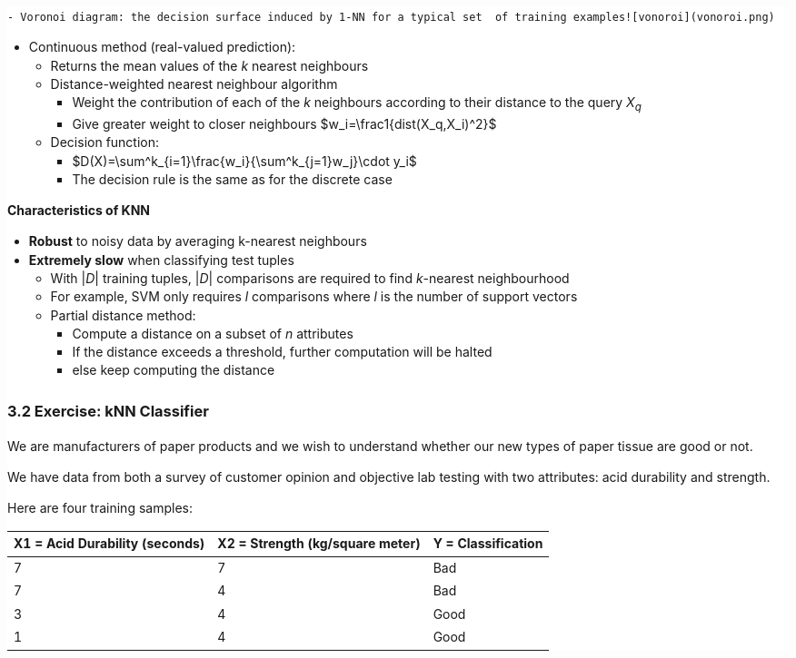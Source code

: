     - Voronoi diagram: the decision surface induced by 1-NN for a typical set  of training examples![vonoroi](vonoroi.png)
  - Continuous method (real-valued prediction):
    - Returns the mean values of the $k$ nearest neighbours
    - Distance-weighted nearest neighbour algorithm
      - Weight the contribution of each of the $k$ neighbours according to their distance to the query $X_q$
      - Give greater weight to closer neighbours $w_i=\frac1{dist(X_q,X_i)^2}$
    - Decision function:
      - $D(X)=\sum^k_{i=1}\frac{w_i}{\sum^k_{j=1}w_j}\cdot y_i$
      - The decision rule is the same as for the discrete case

**Characteristics of KNN**

- **Robust** to noisy data by averaging k-nearest neighbours
- **Extremely slow** when classifying test tuples
  - With $|D|$ training tuples, $|D|$ comparisons are required to find $k$-nearest neighbourhood
  - For example, SVM only requires $l$ comparisons where $l$ is the number of support vectors
  - Partial distance method:
    - Compute a distance on a subset of $n$ attributes
    - If the distance exceeds a threshold, further computation will be halted
    - else keep computing the distance

### 3.2 Exercise: kNN Classifier

We are manufacturers of paper products and we wish to understand whether  our new  types of paper tissue are good or not.

We have data from both a survey of customer opinion and objective lab testing with two attributes: acid durability and strength.

Here are four training samples:

| X1 = Acid Durability (seconds) | X2 = Strength (kg/square meter) | Y = Classification |
| ------------------------------ | ------------------------------- | ------------------ |
| 7                              | 7                               | Bad                |
| 7                              | 4                               | Bad                |
| 3                              | 4                               | Good               |
| 1                              | 4                               | Good               |
